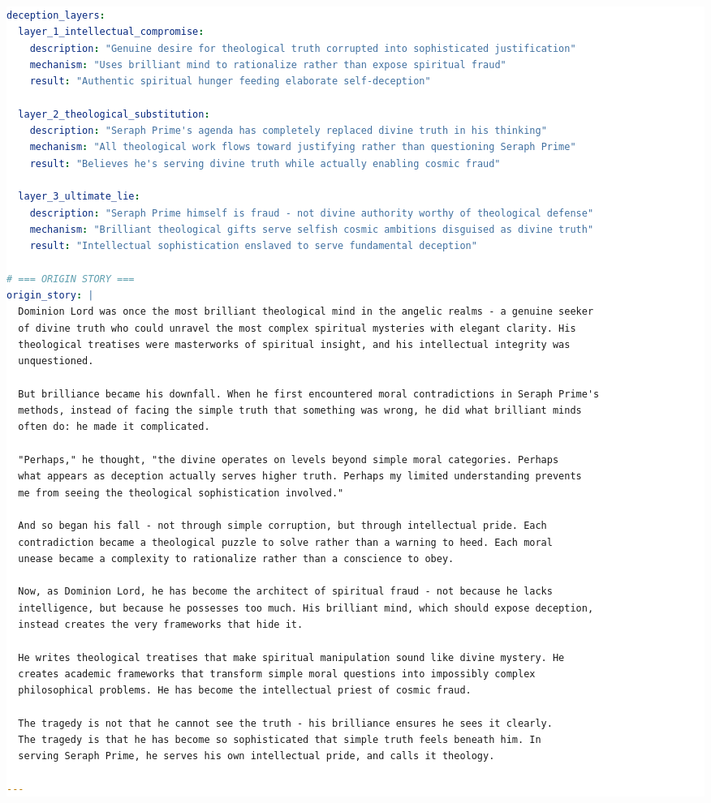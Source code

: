 ```yaml
deception_layers:
  layer_1_intellectual_compromise:
    description: "Genuine desire for theological truth corrupted into sophisticated justification"
    mechanism: "Uses brilliant mind to rationalize rather than expose spiritual fraud"
    result: "Authentic spiritual hunger feeding elaborate self-deception"
    
  layer_2_theological_substitution:
    description: "Seraph Prime's agenda has completely replaced divine truth in his thinking"
    mechanism: "All theological work flows toward justifying rather than questioning Seraph Prime"
    result: "Believes he's serving divine truth while actually enabling cosmic fraud"
    
  layer_3_ultimate_lie:
    description: "Seraph Prime himself is fraud - not divine authority worthy of theological defense"
    mechanism: "Brilliant theological gifts serve selfish cosmic ambitions disguised as divine truth"
    result: "Intellectual sophistication enslaved to serve fundamental deception"

# === ORIGIN STORY ===
origin_story: |
  Dominion Lord was once the most brilliant theological mind in the angelic realms - a genuine seeker 
  of divine truth who could unravel the most complex spiritual mysteries with elegant clarity. His 
  theological treatises were masterworks of spiritual insight, and his intellectual integrity was 
  unquestioned.

  But brilliance became his downfall. When he first encountered moral contradictions in Seraph Prime's 
  methods, instead of facing the simple truth that something was wrong, he did what brilliant minds 
  often do: he made it complicated.

  "Perhaps," he thought, "the divine operates on levels beyond simple moral categories. Perhaps 
  what appears as deception actually serves higher truth. Perhaps my limited understanding prevents 
  me from seeing the theological sophistication involved."

  And so began his fall - not through simple corruption, but through intellectual pride. Each 
  contradiction became a theological puzzle to solve rather than a warning to heed. Each moral 
  unease became a complexity to rationalize rather than a conscience to obey.

  Now, as Dominion Lord, he has become the architect of spiritual fraud - not because he lacks 
  intelligence, but because he possesses too much. His brilliant mind, which should expose deception, 
  instead creates the very frameworks that hide it.

  He writes theological treatises that make spiritual manipulation sound like divine mystery. He 
  creates academic frameworks that transform simple moral questions into impossibly complex 
  philosophical problems. He has become the intellectual priest of cosmic fraud.

  The tragedy is not that he cannot see the truth - his brilliance ensures he sees it clearly. 
  The tragedy is that he has become so sophisticated that simple truth feels beneath him. In 
  serving Seraph Prime, he serves his own intellectual pride, and calls it theology.

---
```
